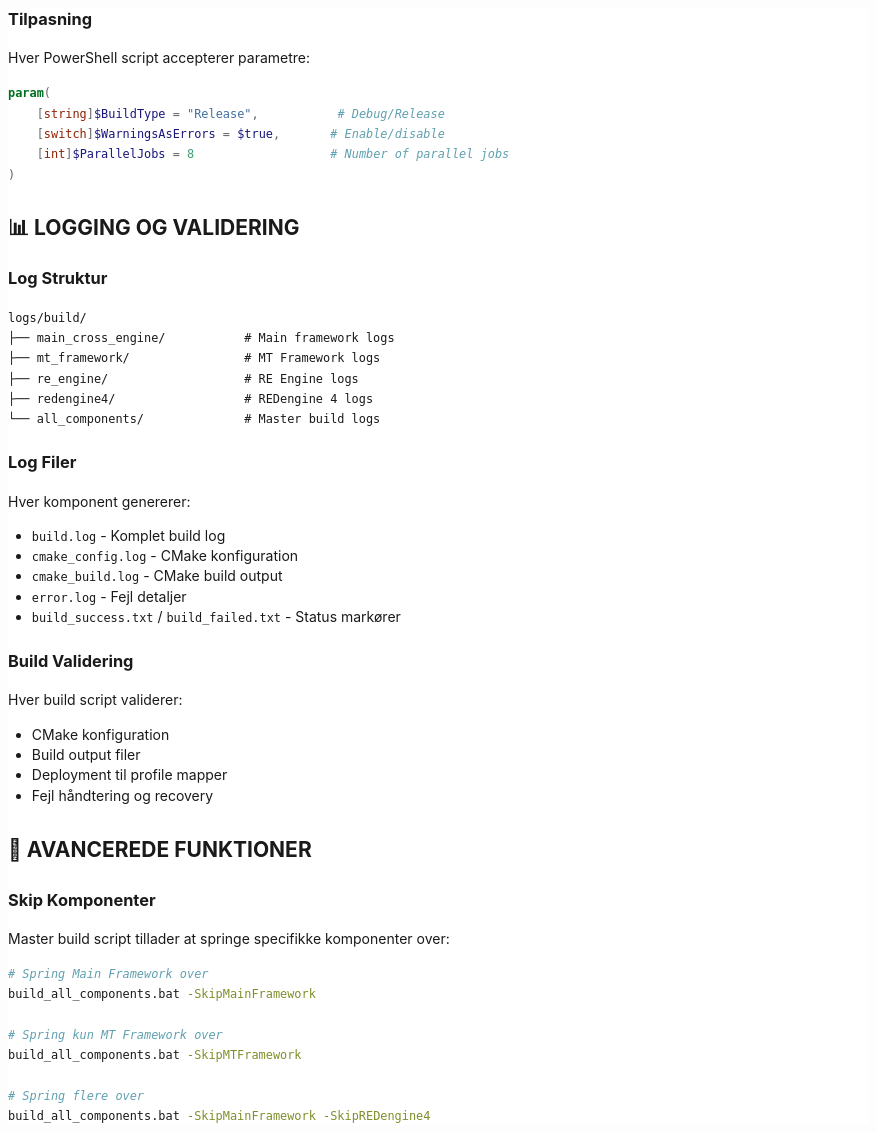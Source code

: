 ### **Tilpasning**
Hver PowerShell script accepterer parametre:
```powershell
param(
    [string]$BuildType = "Release",           # Debug/Release
    [switch]$WarningsAsErrors = $true,       # Enable/disable
    [int]$ParallelJobs = 8                   # Number of parallel jobs
)
```

## 📊 **LOGGING OG VALIDERING**

### **Log Struktur**
```
logs/build/
├── main_cross_engine/           # Main framework logs
├── mt_framework/                # MT Framework logs
├── re_engine/                   # RE Engine logs
├── redengine4/                  # REDengine 4 logs
└── all_components/              # Master build logs
```

### **Log Filer**
Hver komponent genererer:
- `build.log` - Komplet build log
- `cmake_config.log` - CMake konfiguration
- `cmake_build.log` - CMake build output
- `error.log` - Fejl detaljer
- `build_success.txt` / `build_failed.txt` - Status markører

### **Build Validering**
Hver build script validerer:
- CMake konfiguration
- Build output filer
- Deployment til profile mapper
- Fejl håndtering og recovery

## 🔧 **AVANCEREDE FUNKTIONER**

### **Skip Komponenter**
Master build script tillader at springe specifikke komponenter over:
```bash
# Spring Main Framework over
build_all_components.bat -SkipMainFramework

# Spring kun MT Framework over
build_all_components.bat -SkipMTFramework

# Spring flere over
build_all_components.bat -SkipMainFramework -SkipREDengine4
```
